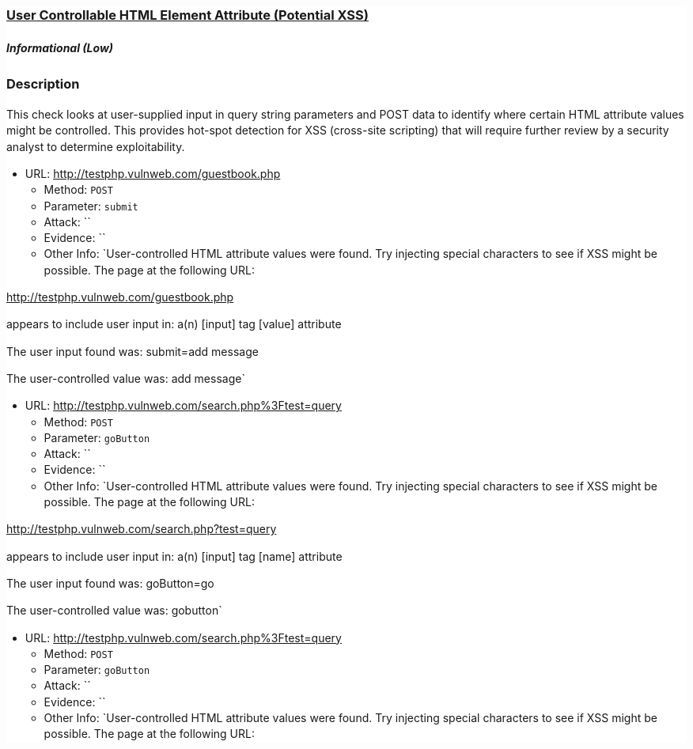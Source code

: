 ### [ User Controllable HTML Element Attribute (Potential XSS) ](https://www.zaproxy.org/docs/alerts/10031/)



##### Informational (Low)

### Description

This check looks at user-supplied input in query string parameters and POST data to identify where certain HTML attribute values might be controlled. This provides hot-spot detection for XSS (cross-site scripting) that will require further review by a security analyst to determine exploitability.

* URL: http://testphp.vulnweb.com/guestbook.php
  * Method: `POST`
  * Parameter: `submit`
  * Attack: ``
  * Evidence: ``
  * Other Info: `User-controlled HTML attribute values were found. Try injecting special characters to see if XSS might be possible. The page at the following URL:

http://testphp.vulnweb.com/guestbook.php

appears to include user input in:
a(n) [input] tag [value] attribute

The user input found was:
submit=add message

The user-controlled value was:
add message`
* URL: http://testphp.vulnweb.com/search.php%3Ftest=query
  * Method: `POST`
  * Parameter: `goButton`
  * Attack: ``
  * Evidence: ``
  * Other Info: `User-controlled HTML attribute values were found. Try injecting special characters to see if XSS might be possible. The page at the following URL:

http://testphp.vulnweb.com/search.php?test=query

appears to include user input in:
a(n) [input] tag [name] attribute

The user input found was:
goButton=go

The user-controlled value was:
gobutton`
* URL: http://testphp.vulnweb.com/search.php%3Ftest=query
  * Method: `POST`
  * Parameter: `goButton`
  * Attack: ``
  * Evidence: ``
  * Other Info: `User-controlled HTML attribute values were found. Try injecting special characters to see if XSS might be possible. The page at the following URL:
